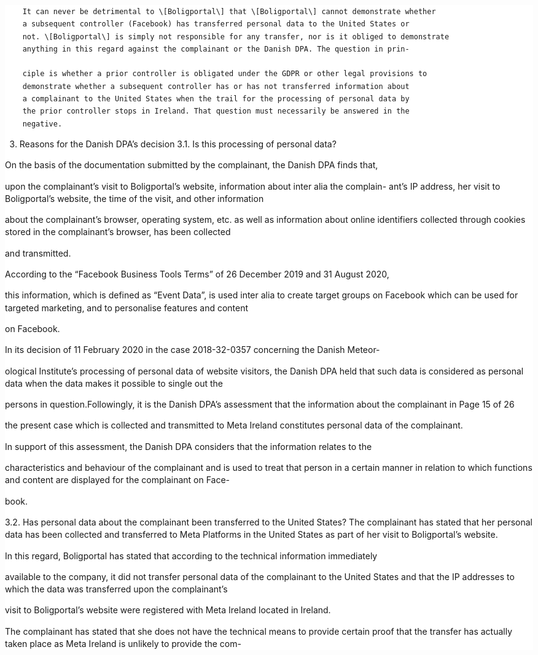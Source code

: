         It can never be detrimental to \[Boligportal\] that \[Boligportal\] cannot demonstrate whether
        a subsequent controller (Facebook) has transferred personal data to the United States or
        not. \[Boligportal\] is simply not responsible for any transfer, nor is it obliged to demonstrate
        anything in this regard against the complainant or the Danish DPA. The question in prin-

        ciple is whether a prior controller is obligated under the GDPR or other legal provisions to
        demonstrate whether a subsequent controller has or has not transferred information about
        a complainant to the United States when the trail for the processing of personal data by
        the prior controller stops in Ireland. That question must necessarily be answered in the
        negative.

3. Reasons for the Danish DPA’s decision
3.1. Is this processing of personal data?

On the basis of the documentation submitted by the complainant, the Danish DPA finds that,

upon the complainant’s visit to Boligportal’s website, information about inter alia the complain-
ant’s IP address, her visit to Boligportal’s website, the time of the visit, and other information

about the complainant’s browser, operating system, etc. as well as information about online
identifiers collected through cookies stored in the complainant’s browser, has been collected

and transmitted.

According to the “Facebook Business Tools Terms” of 26 December 2019 and 31 August 2020,

this information, which is defined as “Event Data”, is used inter alia to create target groups on
Facebook which can be used for targeted marketing, and to personalise features and content

on Facebook.

In its decision of 11 February 2020 in the case 2018-32-0357 concerning the Danish Meteor-

ological Institute’s processing of personal data of website visitors, the Danish DPA held that
such data is considered as personal data when the data makes it possible to single out the

persons in question.Followingly, it is the Danish DPA’s assessment that the information about the complainant in          Page 15 of 26

the present case which is collected and transmitted to Meta Ireland constitutes personal data
of the complainant.

In support of this assessment, the Danish DPA considers that the information relates to the

characteristics and behaviour of the complainant and is used to treat that person in a certain
manner in relation to which functions and content are displayed for the complainant on Face-

book.

3.2. Has personal data about the complainant been transferred to the United States?
The complainant has stated that her personal data has been collected and transferred to Meta
Platforms in the United States as part of her visit to Boligportal’s website.

In this regard, Boligportal has stated that according to the technical information immediately

available to the company, it did not transfer personal data of the complainant to the United
States and that the IP addresses to which the data was transferred upon the complainant’s

visit to Boligportal’s website were registered with Meta Ireland located in Ireland.

The complainant has stated that she does not have the technical means to provide certain
proof that the transfer has actually taken place as Meta Ireland is unlikely to provide the com-
